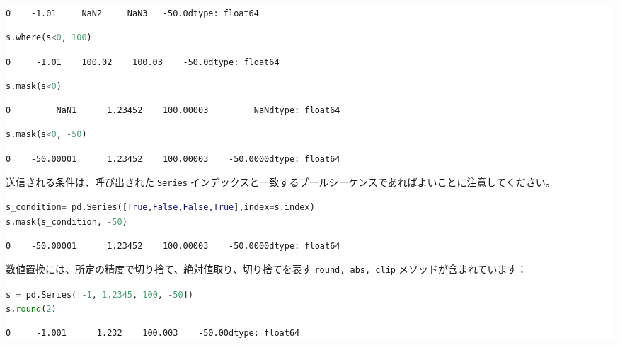 


    0    -1.01     NaN2     NaN3   -50.0dtype: float64





```python
s.where(s<0, 100)
```




    0     -1.01    100.02    100.03    -50.0dtype: float64





```python
s.mask(s<0)
```




    0         NaN1      1.23452    100.00003         NaNdtype: float64





```python
s.mask(s<0, -50)
```




    0    -50.00001      1.23452    100.00003    -50.0000dtype: float64



送信される条件は、呼び出された `Series` インデックスと一致するブールシーケンスであればよいことに注意してください。



```python
s_condition= pd.Series([True,False,False,True],index=s.index)
s.mask(s_condition, -50)
```




    0    -50.00001      1.23452    100.00003    -50.0000dtype: float64



数値置換には、所定の精度で切り捨て、絶対値取り、切り捨てを表す `round, abs, clip` メソッドが含まれています：



```python
s = pd.Series([-1, 1.2345, 100, -50])
s.round(2)
```




    0     -1.001      1.232    100.003    -50.00dtype: float64

